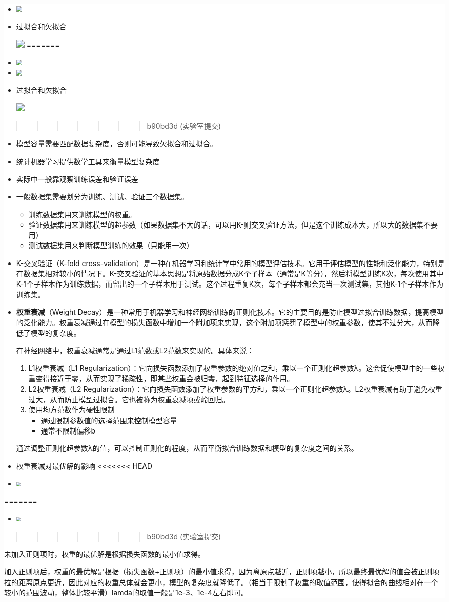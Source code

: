 - <img src="https://raw.githubusercontent.com/poinne/md-pic/main/5b.png" style="zoom:67%;" />

- 过拟合和欠拟合

  ![](https://raw.githubusercontent.com/poinne/md-pic/main/6b.png)
=======
- <img src="https://raw.githubusercontent.com/poinne/md-pic/main/4b.png" style="zoom:67%;" />

- <img src="https://raw.githubusercontent.com/poinne/md-pic/main/5b.png" style="zoom:67%;" />

- 过拟合和欠拟合

  ![](https://raw.githubusercontent.com/poinne/md-pic/main/6b.png)
>>>>>>> b90bd3d (实验室提交)

- 模型容量需要匹配数据复杂度，否则可能导致欠拟合和过拟合。
- 统计机器学习提供数学工具来衡量模型复杂度
- 实际中一般靠观察训练误差和验证误差
- 一般数据集需要划分为训练、测试、验证三个数据集。
  - 训练数据集用来训练模型的权重。
  - 验证数据集用来训练模型的超参数（如果数据集不大的话，可以用K-则交叉验证方法，但是这个训练成本大，所以大的数据集不要用）
  - 测试数据集用来判断模型训练的效果（只能用一次）

- K-交叉验证（K-fold cross-validation）是一种在机器学习和统计学中常用的模型评估技术。它用于评估模型的性能和泛化能力，特别是在数据集相对较小的情况下。K-交叉验证的基本思想是将原始数据分成K个子样本（通常是K等分），然后将模型训练K次，每次使用其中K-1个子样本作为训练数据，而留出的一个子样本用于测试。这个过程重复K次，每个子样本都会充当一次测试集，其他K-1个子样本作为训练集。

- **权重衰减**（Weight Decay）是一种常用于机器学习和神经网络训练的正则化技术。它的主要目的是防止模型过拟合训练数据，提高模型的泛化能力。权重衰减通过在模型的损失函数中增加一个附加项来实现，这个附加项惩罚了模型中的权重参数，使其不过分大，从而降低了模型的复杂度。

  在神经网络中，权重衰减通常是通过L1范数或L2范数来实现的。具体来说：

  1. L1权重衰减（L1 Regularization）：它向损失函数添加了权重参数的绝对值之和，乘以一个正则化超参数λ。这会促使模型中的一些权重变得接近于零，从而实现了稀疏性，即某些权重会被归零，起到特征选择的作用。
  2. L2权重衰减（L2 Regularization）：它向损失函数添加了权重参数的平方和，乘以一个正则化超参数λ。L2权重衰减有助于避免权重过大，从而防止模型过拟合。它也被称为权重衰减项或岭回归。
  3. 使用均方范数作为硬性限制
     - 通过限制参数值的选择范围来控制模型容量
     - 通常不限制偏移b

  通过调整正则化超参数λ的值，可以控制正则化的程度，从而平衡拟合训练数据和模型的复杂度之间的关系。

- 权重衰减对最优解的影响
<<<<<<< HEAD
- <img src="https://raw.githubusercontent.com/poinne/md-pic/main/7b.png" style="zoom:50%;" />
=======
- <img src="https://raw.githubusercontent.com/poinne/md-pic/main/7b.png" style="zoom:50%;" />
>>>>>>> b90bd3d (实验室提交)

未加入正则项时，权重的最优解是根据损失函数的最小值求得。

加入正则项后，权重的最优解是根据（损失函数+正则项）的最小值求得，因为离原点越近，正则项越小，所以最终最优解的值会被正则项拉的距离原点更近，因此对应的权重总体就会更小，模型的复杂度就降低了。（相当于限制了权重的取值范围，使得拟合的曲线相对在一个较小的范围波动，整体比较平滑）lamda的取值一般是1e-3、1e-4左右即可。
